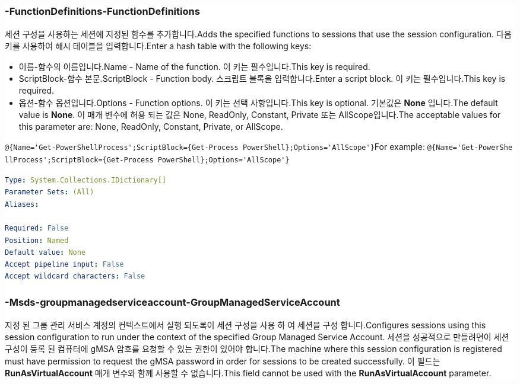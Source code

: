 ### <span data-ttu-id="cfc48-210">-FunctionDefinitions</span><span class="sxs-lookup"><span data-stu-id="cfc48-210">-FunctionDefinitions</span></span>

<span data-ttu-id="cfc48-211">세션 구성을 사용하는 세션에 지정된 함수를 추가합니다.</span><span class="sxs-lookup"><span data-stu-id="cfc48-211">Adds the specified functions to sessions that use the session configuration.</span></span> <span data-ttu-id="cfc48-212">다음 키를 사용하여 해시 테이블을 입력합니다.</span><span class="sxs-lookup"><span data-stu-id="cfc48-212">Enter a hash table with the following keys:</span></span>

- <span data-ttu-id="cfc48-213">이름-함수의 이름입니다.</span><span class="sxs-lookup"><span data-stu-id="cfc48-213">Name - Name of the function.</span></span> <span data-ttu-id="cfc48-214">이 키는 필수입니다.</span><span class="sxs-lookup"><span data-stu-id="cfc48-214">This key is required.</span></span>
- <span data-ttu-id="cfc48-215">ScriptBlock-함수 본문.</span><span class="sxs-lookup"><span data-stu-id="cfc48-215">ScriptBlock - Function body.</span></span> <span data-ttu-id="cfc48-216">스크립트 블록을 입력합니다.</span><span class="sxs-lookup"><span data-stu-id="cfc48-216">Enter a script block.</span></span> <span data-ttu-id="cfc48-217">이 키는 필수입니다.</span><span class="sxs-lookup"><span data-stu-id="cfc48-217">This key is required.</span></span>
- <span data-ttu-id="cfc48-218">옵션-함수 옵션입니다.</span><span class="sxs-lookup"><span data-stu-id="cfc48-218">Options - Function options.</span></span> <span data-ttu-id="cfc48-219">이 키는 선택 사항입니다.</span><span class="sxs-lookup"><span data-stu-id="cfc48-219">This key is optional.</span></span> <span data-ttu-id="cfc48-220">기본값은 **None** 입니다.</span><span class="sxs-lookup"><span data-stu-id="cfc48-220">The default value is **None**.</span></span> <span data-ttu-id="cfc48-221">이 매개 변수에 허용 되는 값은 None, ReadOnly, Constant, Private 또는 AllScope입니다.</span><span class="sxs-lookup"><span data-stu-id="cfc48-221">The acceptable values for this parameter are: None, ReadOnly, Constant, Private, or AllScope.</span></span>

<span data-ttu-id="cfc48-222">`@{Name='Get-PowerShellProcess';ScriptBlock={Get-Process PowerShell};Options='AllScope'}`</span><span class="sxs-lookup"><span data-stu-id="cfc48-222">For example: `@{Name='Get-PowerShellProcess';ScriptBlock={Get-Process PowerShell};Options='AllScope'}`</span></span>

```yaml
Type: System.Collections.IDictionary[]
Parameter Sets: (All)
Aliases:

Required: False
Position: Named
Default value: None
Accept pipeline input: False
Accept wildcard characters: False
```

### <span data-ttu-id="cfc48-223">-Msds-groupmanagedserviceaccount</span><span class="sxs-lookup"><span data-stu-id="cfc48-223">-GroupManagedServiceAccount</span></span>

<span data-ttu-id="cfc48-224">지정 된 그룹 관리 서비스 계정의 컨텍스트에서 실행 되도록이 세션 구성을 사용 하 여 세션을 구성 합니다.</span><span class="sxs-lookup"><span data-stu-id="cfc48-224">Configures sessions using this session configuration to run under the context of the specified Group Managed Service Account.</span></span> <span data-ttu-id="cfc48-225">세션을 성공적으로 만들려면이 세션 구성이 등록 된 컴퓨터에 gMSA 암호를 요청할 수 있는 권한이 있어야 합니다.</span><span class="sxs-lookup"><span data-stu-id="cfc48-225">The machine where this session configuration is registered must have permission to request the gMSA password in order for sessions to be created successfully.</span></span> <span data-ttu-id="cfc48-226">이 필드는 **RunAsVirtualAccount** 매개 변수와 함께 사용할 수 없습니다.</span><span class="sxs-lookup"><span data-stu-id="cfc48-226">This field cannot be used with the **RunAsVirtualAccount** parameter.</span></span>
